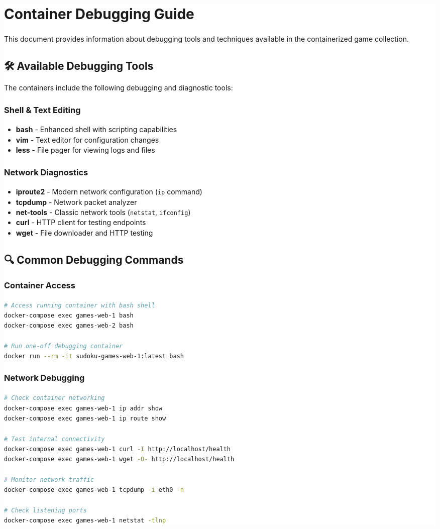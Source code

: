 # Container Debugging Guide

This document provides information about debugging tools and techniques available in the containerized game collection.

## 🛠️ Available Debugging Tools

The containers include the following debugging and diagnostic tools:

### Shell & Text Editing
- **bash** - Enhanced shell with scripting capabilities
- **vim** - Text editor for configuration changes
- **less** - File pager for viewing logs and files

### Network Diagnostics
- **iproute2** - Modern network configuration (`ip` command)
- **tcpdump** - Network packet analyzer
- **net-tools** - Classic network tools (`netstat`, `ifconfig`)
- **curl** - HTTP client for testing endpoints
- **wget** - File downloader and HTTP testing

## 🔍 Common Debugging Commands

### Container Access
```bash
# Access running container with bash shell
docker-compose exec games-web-1 bash
docker-compose exec games-web-2 bash

# Run one-off debugging container
docker run --rm -it sudoku-games-web-1:latest bash
```

### Network Debugging
```bash
# Check container networking
docker-compose exec games-web-1 ip addr show
docker-compose exec games-web-1 ip route show

# Test internal connectivity
docker-compose exec games-web-1 curl -I http://localhost/health
docker-compose exec games-web-1 wget -O- http://localhost/health

# Monitor network traffic
docker-compose exec games-web-1 tcpdump -i eth0 -n

# Check listening ports
docker-compose exec games-web-1 netstat -tlnp
```
